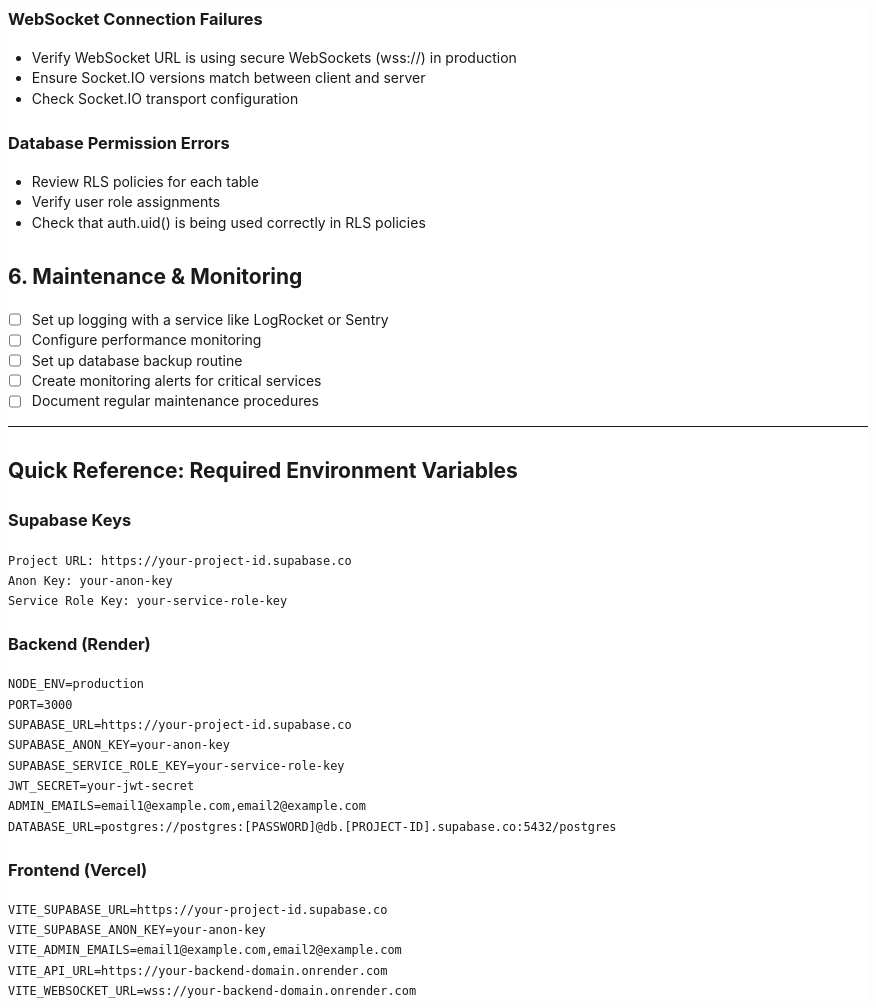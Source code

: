 ### WebSocket Connection Failures
- Verify WebSocket URL is using secure WebSockets (wss://) in production
- Ensure Socket.IO versions match between client and server
- Check Socket.IO transport configuration

### Database Permission Errors
- Review RLS policies for each table
- Verify user role assignments
- Check that auth.uid() is being used correctly in RLS policies

## 6. Maintenance & Monitoring

- [ ] Set up logging with a service like LogRocket or Sentry
- [ ] Configure performance monitoring
- [ ] Set up database backup routine
- [ ] Create monitoring alerts for critical services
- [ ] Document regular maintenance procedures

---

## Quick Reference: Required Environment Variables

### Supabase Keys
```
Project URL: https://your-project-id.supabase.co
Anon Key: your-anon-key
Service Role Key: your-service-role-key
```

### Backend (Render)
```
NODE_ENV=production
PORT=3000
SUPABASE_URL=https://your-project-id.supabase.co
SUPABASE_ANON_KEY=your-anon-key
SUPABASE_SERVICE_ROLE_KEY=your-service-role-key
JWT_SECRET=your-jwt-secret
ADMIN_EMAILS=email1@example.com,email2@example.com
DATABASE_URL=postgres://postgres:[PASSWORD]@db.[PROJECT-ID].supabase.co:5432/postgres
```

### Frontend (Vercel)
```
VITE_SUPABASE_URL=https://your-project-id.supabase.co
VITE_SUPABASE_ANON_KEY=your-anon-key
VITE_ADMIN_EMAILS=email1@example.com,email2@example.com
VITE_API_URL=https://your-backend-domain.onrender.com
VITE_WEBSOCKET_URL=wss://your-backend-domain.onrender.com
```
